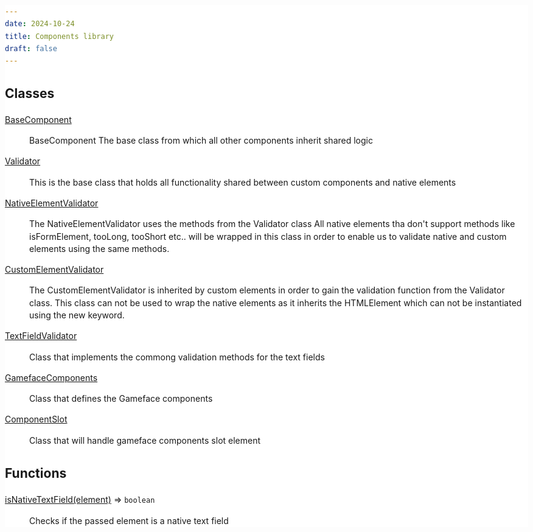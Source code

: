 ```yaml
---
date: 2024-10-24
title: Components library
draft: false
---
```


## Classes

<dl>
<dt><a href="#BaseComponent">BaseComponent</a></dt>
<dd><p>BaseComponent
The base class from which all other components inherit shared logic</p>
</dd>
<dt><a href="#Validator">Validator</a></dt>
<dd><p>This is the base class that holds all functionality shared between custom components
and native elements</p>
</dd>
<dt><a href="#NativeElementValidator">NativeElementValidator</a></dt>
<dd><p>The NativeElementValidator uses the methods from the Validator class
All native elements tha don&#39;t support methods like isFormElement, tooLong, tooShort
etc.. will be wrapped in this class in order to enable us to validate native and
custom elements using the same methods.</p>
</dd>
<dt><a href="#CustomElementValidator">CustomElementValidator</a></dt>
<dd><p>The CustomElementValidator is inherited by custom elements in order to gain the
validation function from the Validator class.
This class can not be used to wrap the native elements as it inherits the
HTMLElement which can not be instantiated using the new keyword.</p>
</dd>
<dt><a href="#TextFieldValidator">TextFieldValidator</a></dt>
<dd><p>Class that implements the commong validation methods for the text fields</p>
</dd>
<dt><a href="#GamefaceComponents">GamefaceComponents</a></dt>
<dd><p>Class that defines the Gameface components</p>
</dd>
<dt><a href="#ComponentSlot">ComponentSlot</a></dt>
<dd><p>Class that will handle gameface components slot element</p>
</dd>
</dl>

## Functions

<dl>
<dt><a href="#isNativeTextField">isNativeTextField(element)</a> ⇒ <code>boolean</code></dt>
<dd><p>Checks if the passed element is a native text field</p>
</dd>
</dl>

<a name="BaseComponent"></a>
